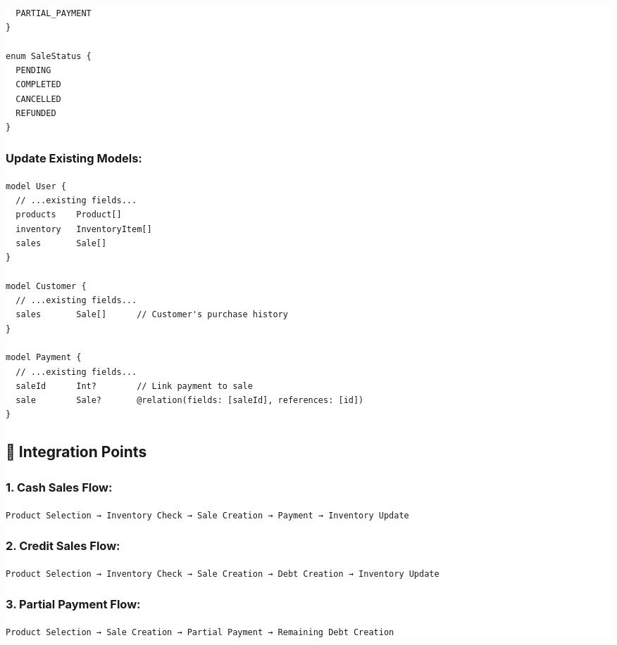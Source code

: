 ```prisma
  PARTIAL_PAYMENT
}

enum SaleStatus {
  PENDING
  COMPLETED
  CANCELLED
  REFUNDED
}
```

### **Update Existing Models:**

```prisma
model User {
  // ...existing fields...
  products    Product[]
  inventory   InventoryItem[]
  sales       Sale[]
}

model Customer {
  // ...existing fields...
  sales       Sale[]      // Customer's purchase history
}

model Payment {
  // ...existing fields...
  saleId      Int?        // Link payment to sale
  sale        Sale?       @relation(fields: [saleId], references: [id])
}
```

## 🔄 **Integration Points**

### **1. Cash Sales Flow:**

```
Product Selection → Inventory Check → Sale Creation → Payment → Inventory Update
```

### **2. Credit Sales Flow:**

```
Product Selection → Inventory Check → Sale Creation → Debt Creation → Inventory Update
```

### **3. Partial Payment Flow:**

```
Product Selection → Sale Creation → Partial Payment → Remaining Debt Creation
```
